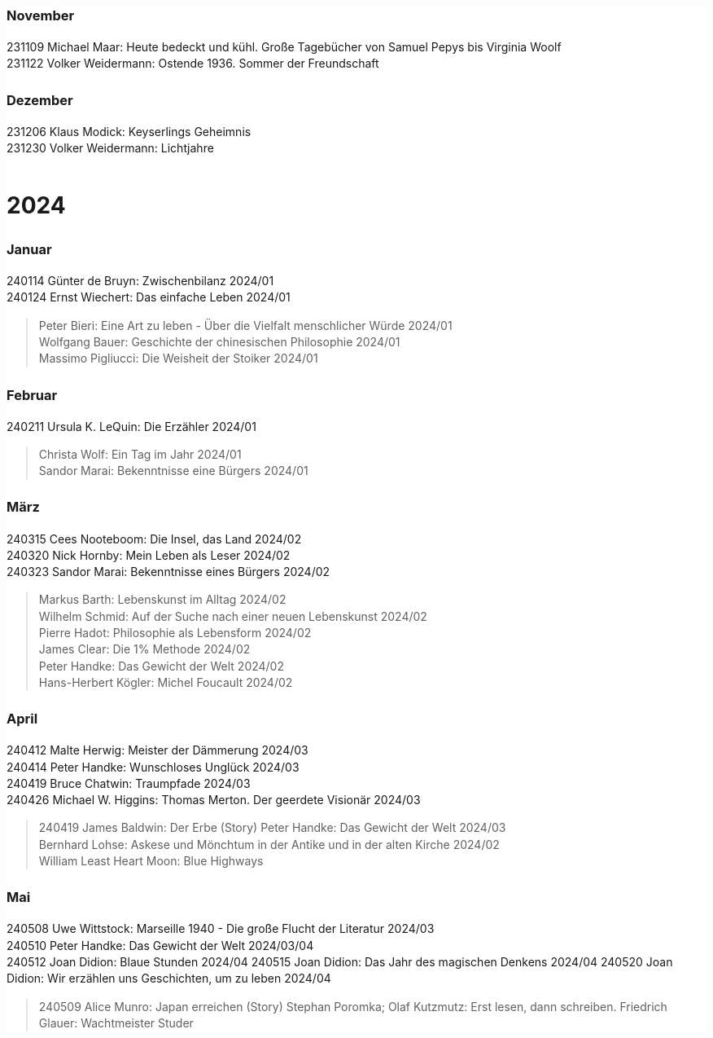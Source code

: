 ### November 
231109 Michael Maar: Heute bedeckt und kühl.  Große Tagebücher von Samuel Pepys bis Virginia Woolf  
231122 Volker Weidermann: Ostende 1936. Sommer der Freundschaft  

### Dezember
231206 Klaus Modick: Keyserlings Geheimnis  
231230 Volker Weidermann: Lichtjahre  
 

# 2024
### Januar 
240114 Günter de Bruyn: Zwischenbilanz  2024/01  
240124 Ernst Wiechert: Das einfache Leben  2024/01  
> Peter Bieri: Eine Art zu leben - Über die Vielfalt menschlicher Würde 2024/01  
> Wolfgang Bauer: Geschichte der chinesischen Philosophie 2024/01  
> Massimo Pigliucci: Die Weisheit der Stoiker  2024/01 

### Februar
240211 Ursula K. LeQuin: Die Erzähler 2024/01  
> Christa Wolf: Ein Tag im Jahr  2024/01  
> Sandor Marai: Bekenntnisse eine Bürgers  2024/01

### März
240315 Cees Nooteboom: Die Insel, das Land  2024/02  
240320 Nick Hornby: Mein Leben als Leser  2024/02  
240323 Sandor Marai:  Bekenntnisse eines Bürgers 2024/02  
> Markus Barth: Lebenskunst im Alltag 2024/02  
> Wilhelm Schmid: Auf der Suche nach einer neuen Lebenskunst 2024/02  
> Pierre Hadot: Philosophie als Lebensform 2024/02  
> James Clear: Die 1% Methode 2024/02  
> Peter Handke: Das Gewicht der Welt  2024/02  
> Hans-Herbert Kögler: Michel Foucault 2024/02  

### April
240412 Malte Herwig: Meister der Dämmerung   2024/03  
240414 Peter Handke: Wunschloses Unglück  2024/03  
240419 Bruce Chatwin: Traumpfade 2024/03   
240426 Michael W. Higgins: Thomas Merton. Der geerdete Visionär 2024/03  
> 240419 James Baldwin: Der Erbe (Story) 
> Peter Handke: Das Gewicht der Welt  2024/03  
> Bernhard Lohse: Askese und Mönchtum in der Antike und in der alten Kirche  2024/02  
> William Least Heart Moon: Blue Highways 

### Mai
240508 Uwe Wittstock: Marseille 1940 - Die große Flucht der Literatur  2024/03  
240510 Peter Handke: Das Gewicht der Welt   2024/03/04  
240512 Joan Didion: Blaue Stunden 2024/04
240515 Joan Didion: Das Jahr des magischen Denkens 2024/04
240520 Joan Didion: Wir erzählen uns Geschichten, um zu leben 2024/04
> 240509 Alice Munro: Japan erreichen (Story)
> Stephan Poromka; Olaf Kutzmutz: Erst lesen, dann schreiben.
> Friedrich Glauer: Wachtmeister Studer
